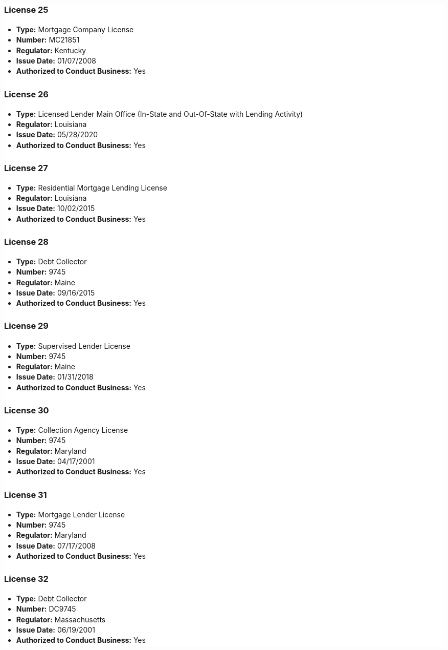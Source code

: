 ### License 25
- **Type:** Mortgage Company License
- **Number:** MC21851
- **Regulator:** Kentucky
- **Issue Date:** 01/07/2008
- **Authorized to Conduct Business:** Yes

### License 26
- **Type:** Licensed Lender Main Office (In-State and Out-Of-State with Lending Activity)
- **Regulator:** Louisiana
- **Issue Date:** 05/28/2020
- **Authorized to Conduct Business:** Yes

### License 27
- **Type:** Residential Mortgage Lending License
- **Regulator:** Louisiana
- **Issue Date:** 10/02/2015
- **Authorized to Conduct Business:** Yes

### License 28
- **Type:** Debt Collector
- **Number:** 9745
- **Regulator:** Maine
- **Issue Date:** 09/16/2015
- **Authorized to Conduct Business:** Yes

### License 29
- **Type:** Supervised Lender License
- **Number:** 9745
- **Regulator:** Maine
- **Issue Date:** 01/31/2018
- **Authorized to Conduct Business:** Yes

### License 30
- **Type:** Collection Agency License
- **Number:** 9745
- **Regulator:** Maryland
- **Issue Date:** 04/17/2001
- **Authorized to Conduct Business:** Yes

### License 31
- **Type:** Mortgage Lender License
- **Number:** 9745
- **Regulator:** Maryland
- **Issue Date:** 07/17/2008
- **Authorized to Conduct Business:** Yes

### License 32
- **Type:** Debt Collector
- **Number:** DC9745
- **Regulator:** Massachusetts
- **Issue Date:** 06/19/2001
- **Authorized to Conduct Business:** Yes
